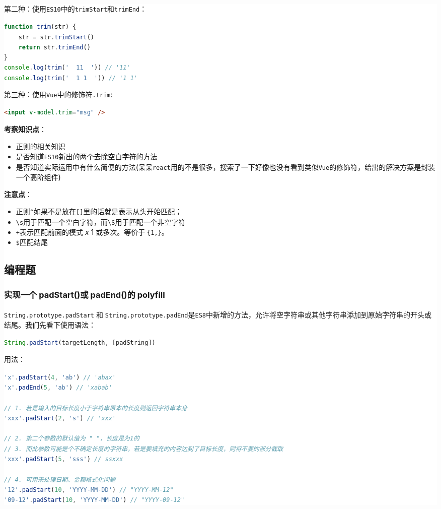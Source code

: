 第二种：使用`ES10`中的`trimStart`和`trimEnd`：

```javascript
function trim(str) {
    str = str.trimStart()
    return str.trimEnd()
}
console.log(trim('  11  ')) // '11'
console.log(trim('  1 1  ')) // '1 1'
```

第三种：使用`Vue`中的修饰符`.trim`:

```html
<input v-model.trim="msg" />
```

**考察知识点**：

-   正则的相关知识
-   是否知道`ES10`新出的两个去除空白字符的方法
-   是否知道实际运用中有什么简便的方法(呆呆`react`用的不是很多，搜索了一下好像也没有看到类似`Vue`的修饰符，给出的解决方案是封装一个高阶组件)

**注意点**：

-   正则`^`如果不是放在`[]`里的话就是表示从头开始匹配；
-   `\s`用于匹配一个空白字符，而`\S`用于匹配一个非空字符
-   `+`表示匹配前面的模式 _x_ 1 或多次。等价于 `{1,}`。
-   `$`匹配结尾

## 编程题

### 实现一个 padStart()或 padEnd()的 polyfill

`String.prototype.padStart` 和 `String.prototype.padEnd`是`ES8`中新增的方法，允许将空字符串或其他字符串添加到原始字符串的开头或结尾。我们先看下使用语法：

```javascript
String.padStart(targetLength, [padString])
```

用法：

```javascript
'x'.padStart(4, 'ab') // 'abax'
'x'.padEnd(5, 'ab') // 'xabab'

// 1. 若是输入的目标长度小于字符串原本的长度则返回字符串本身
'xxx'.padStart(2, 's') // 'xxx'

// 2. 第二个参数的默认值为 " "，长度是为1的
// 3. 而此参数可能是个不确定长度的字符串，若是要填充的内容达到了目标长度，则将不要的部分截取
'xxx'.padStart(5, 'sss') // ssxxx

// 4. 可用来处理日期、金额格式化问题
'12'.padStart(10, 'YYYY-MM-DD') // "YYYY-MM-12"
'09-12'.padStart(10, 'YYYY-MM-DD') // "YYYY-09-12"
```
